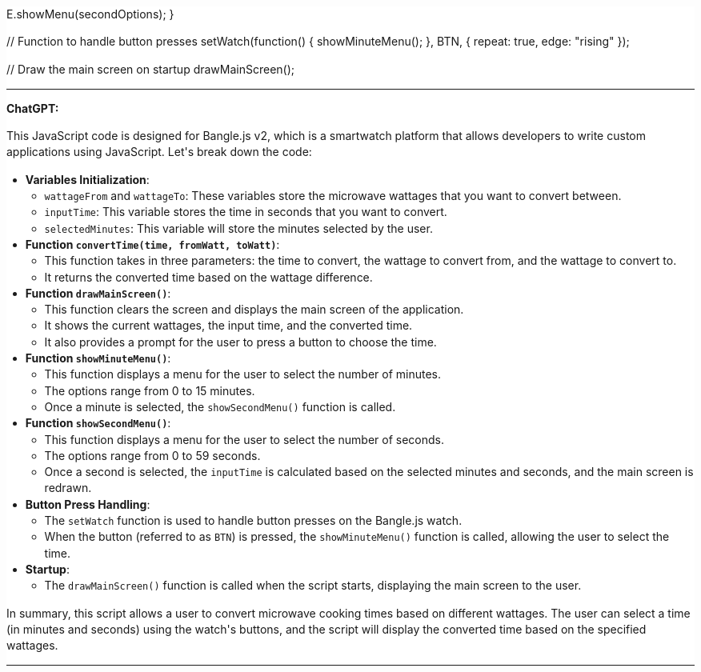   E.showMenu(secondOptions);
}

// Function to handle button presses
setWatch(function() {
  showMinuteMenu();
}, BTN, { repeat: true, edge: "rising" });

// Draw the main screen on startup
drawMainScreen();

------------------

**ChatGPT:**

This JavaScript code is designed for Bangle.js v2, which is a smartwatch platform that allows developers to write custom applications using JavaScript. Let's break down the code:


- **Variables Initialization**:
   - `wattageFrom` and `wattageTo`: These variables store the microwave wattages that you want to convert between.
   - `inputTime`: This variable stores the time in seconds that you want to convert.
   - `selectedMinutes`: This variable will store the minutes selected by the user.
- **Function `convertTime(time, fromWatt, toWatt)`**:
   - This function takes in three parameters: the time to convert, the wattage to convert from, and the wattage to convert to.
   - It returns the converted time based on the wattage difference.
- **Function `drawMainScreen()`**:
   - This function clears the screen and displays the main screen of the application.
   - It shows the current wattages, the input time, and the converted time.
   - It also provides a prompt for the user to press a button to choose the time.
- **Function `showMinuteMenu()`**:
   - This function displays a menu for the user to select the number of minutes.
   - The options range from 0 to 15 minutes.
   - Once a minute is selected, the `showSecondMenu()` function is called.
- **Function `showSecondMenu()`**:
   - This function displays a menu for the user to select the number of seconds.
   - The options range from 0 to 59 seconds.
   - Once a second is selected, the `inputTime` is calculated based on the selected minutes and seconds, and the main screen is redrawn.
- **Button Press Handling**:
   - The `setWatch` function is used to handle button presses on the Bangle.js watch.
   - When the button (referred to as `BTN`) is pressed, the `showMinuteMenu()` function is called, allowing the user to select the time.
- **Startup**:
   - The `drawMainScreen()` function is called when the script starts, displaying the main screen to the user.

In summary, this script allows a user to convert microwave cooking times based on different wattages. The user can select a time (in minutes and seconds) using the watch's buttons, and the script will display the converted time based on the specified wattages.



------------------
